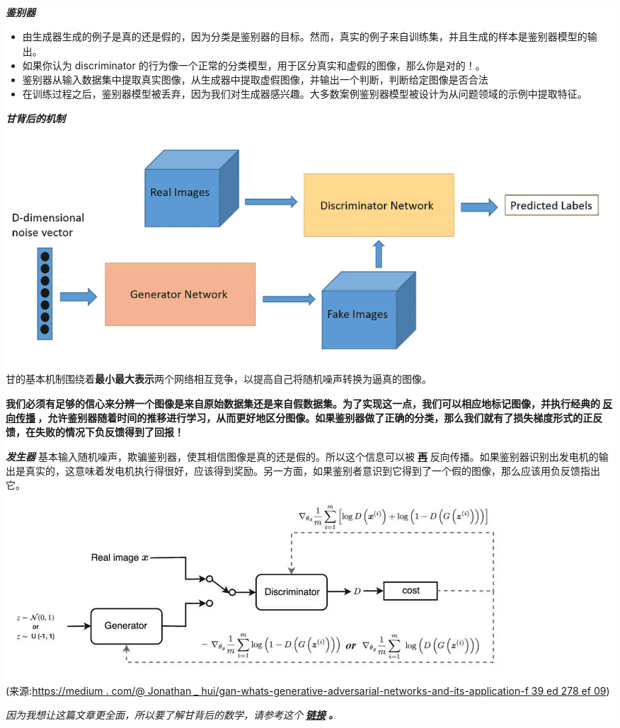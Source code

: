 ***鉴别器***

*   由生成器生成的例子是真的还是假的，因为分类是鉴别器的目标。然而，真实的例子来自训练集，并且生成的样本是鉴别器模型的输出。
*   如果你认为 discriminator 的行为像一个正常的分类模型，用于区分真实和虚假的图像，那么你是对的！。
*   鉴别器从输入数据集中提取真实图像，从生成器中提取虚假图像，并输出一个判断，判断给定图像是否合法
*   在训练过程之后，鉴别器模型被丢弃，因为我们对生成器感兴趣。大多数案例鉴别器模型被设计为从问题领域的示例中提取特征。

***甘背后的机制***

![](img/5e1d4a2e81a46401dabbf5155998808e.png)

甘的基本机制围绕着**最小最大表示**两个网络相互竞争，以提高自己将随机噪声转换为逼真的图像。

**我们必须有足够的信心来分辨一个图像是来自原始数据集还是来自假数据集。为了实现这一点，我们可以相应地标记图像，并执行经典的 [**反向传播**](https://en.wikipedia.org/wiki/Backpropagation) ，允许鉴别器随着时间的推移进行学习，从而更好地区分图像。如果鉴别器做了正确的分类，那么我们就有了损失梯度形式的正反馈，在失败的情况下负反馈得到了回报！**

***发生器*** 基本输入随机噪声，欺骗鉴别器，使其相信图像是真的还是假的。所以这个信息可以被 [**再**](https://en.wikipedia.org/wiki/Backpropagation) 反向传播。如果鉴别器识别出发电机的输出是真实的，这意味着发电机执行得很好，应该得到奖励。另一方面，如果鉴别者意识到它得到了一个假的图像，那么应该用负反馈指出它。

![](img/a74f0af8d22f8a6b64795872c2888ea3.png)

(来源:[https://medium . com/@ Jonathan _ hui/gan-whats-generative-adversarial-networks-and-its-application-f 39 ed 278 ef 09](/@jonathan_hui/gan-whats-generative-adversarial-networks-and-its-application-f39ed278ef09))

*因为我想让这篇文章更全面，所以要了解甘背后的数学，请参考这个* [***链接***](/@jonathan_hui/gan-whats-generative-adversarial-networks-and-its-application-f39ed278ef09) ***。***
